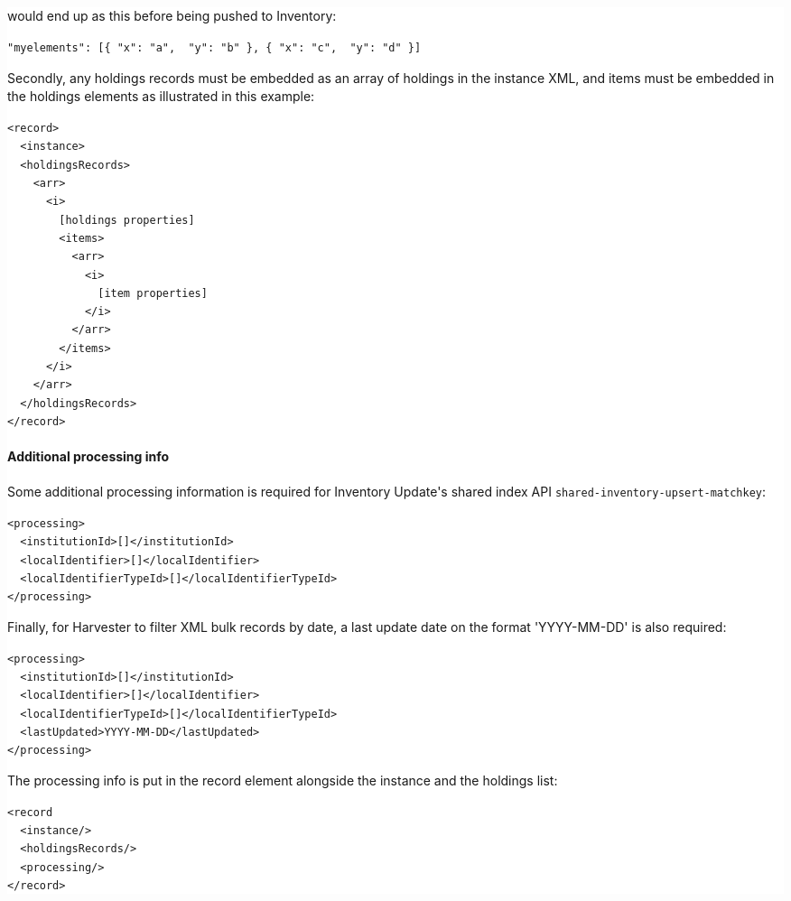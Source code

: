 would end up as this before being pushed to Inventory:
```
"myelements": [{ "x": "a",  "y": "b" }, { "x": "c",  "y": "d" }]
```

Secondly, any holdings records must be embedded as an array of holdings in the instance XML, and items must be embedded in the holdings elements as illustrated in this example:
```
<record>
  <instance>
  <holdingsRecords>
    <arr>
      <i>
        [holdings properties]
        <items>
          <arr>
            <i>
              [item properties]
            </i>
          </arr>
        </items>
      </i>
    </arr>
  </holdingsRecords>
</record>
```
#### Additional processing info

Some additional processing information is required for Inventory Update's shared index API `shared-inventory-upsert-matchkey`:

```
<processing>
  <institutionId>[]</institutionId>
  <localIdentifier>[]</localIdentifier>
  <localIdentifierTypeId>[]</localIdentifierTypeId>
</processing>  
```

Finally, for Harvester to filter XML bulk records by date, a last update date on the format 'YYYY-MM-DD' is also required:

```
<processing>
  <institutionId>[]</institutionId>
  <localIdentifier>[]</localIdentifier>
  <localIdentifierTypeId>[]</localIdentifierTypeId>
  <lastUpdated>YYYY-MM-DD</lastUpdated>
</processing>  
```
The processing info is put in the record element alongside the instance and the holdings list:

```
<record
  <instance/>
  <holdingsRecords/>
  <processing/>
</record>
```
